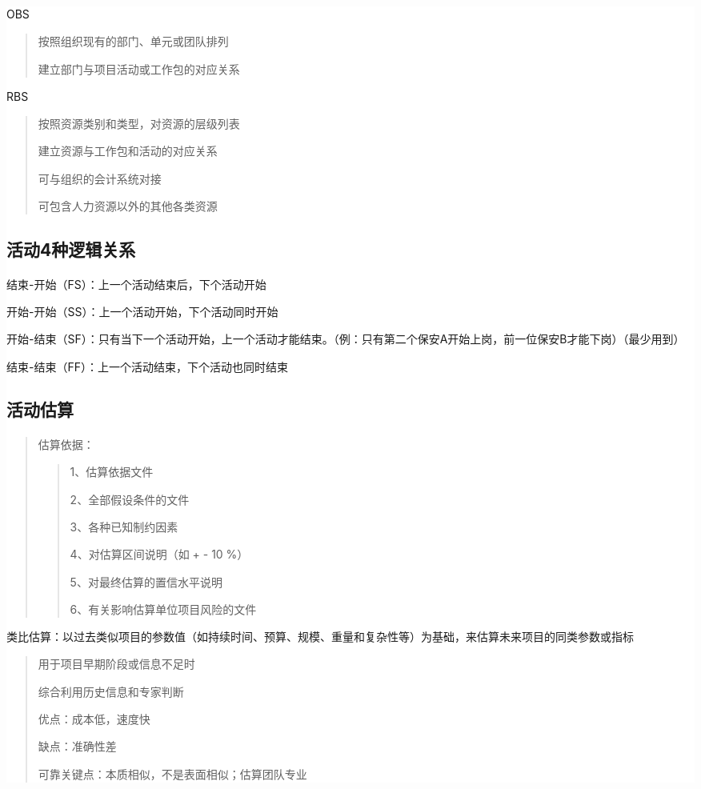 OBS

> 按照组织现有的部门、单元或团队排列
>
> 建立部门与项目活动或工作包的对应关系

RBS

> 按照资源类别和类型，对资源的层级列表
>
> 建立资源与工作包和活动的对应关系
>
> 可与组织的会计系统对接
>
> 可包含人力资源以外的其他各类资源



## 活动4种逻辑关系

结束-开始（FS）：上一个活动结束后，下个活动开始

开始-开始（SS）：上一个活动开始，下个活动同时开始

开始-结束（SF）：只有当下一个活动开始，上一个活动才能结束。（例：只有第二个保安A开始上岗，前一位保安B才能下岗）（最少用到）

结束-结束（FF）：上一个活动结束，下个活动也同时结束

## 活动估算

> 估算依据：
>
> > 1、估算依据文件
> >
> > 2、全部假设条件的文件
> >
> > 3、各种已知制约因素
> >
> > 4、对估算区间说明（如 + - 10 %）
> >
> > 5、对最终估算的置信水平说明
> >
> > 6、有关影响估算单位项目风险的文件

类比估算：以过去类似项目的参数值（如持续时间、预算、规模、重量和复杂性等）为基础，来估算未来项目的同类参数或指标

> 用于项目早期阶段或信息不足时
>
> 综合利用历史信息和专家判断
>
> 优点：成本低，速度快
>
> 缺点：准确性差
>
> 可靠关键点：本质相似，不是表面相似；估算团队专业
